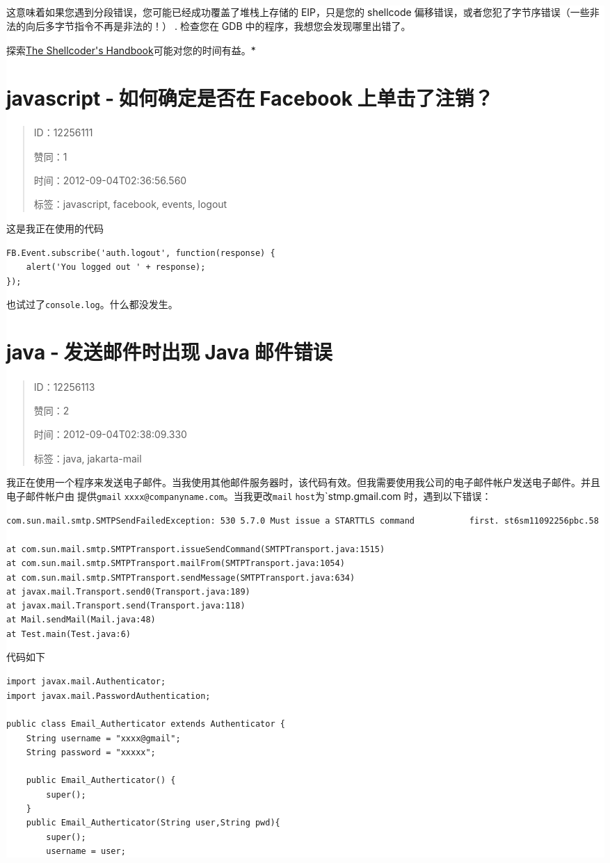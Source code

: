 这意味着如果您遇到分段错误，您可能已经成功覆盖了堆栈上存储的 EIP，只是您的 shellcode 偏移错误，或者您犯了字节序错误（一些非法的向后多字节指令不再是非法的！） . 检查您在 GDB 中的程序，我想您会发现哪里出错了。

探索[The Shellcoder's Handbook](https://rads.stackoverflow.com/amzn/click/com/047008023X)可能对您的时间有益。*

# javascript - 如何确定是否在 Facebook 上单击了注销？

> ID：12256111
> 
> 赞同：1
> 
> 时间：2012-09-04T02:36:56.560
> 
> 标签：javascript, facebook, events, logout

这是我正在使用的代码

```
FB.Event.subscribe('auth.logout', function(response) {
    alert('You logged out ' + response);
}); 
```

也试过了`console.log`。什么都没发生。

# java - 发送邮件时出现 Java 邮件错误

> ID：12256113
> 
> 赞同：2
> 
> 时间：2012-09-04T02:38:09.330
> 
> 标签：java, jakarta-mail

我正在使用一个程序来发送电子邮件。当我使用其他邮件服务器时，该代码有效。但我需要使用我公司的电子邮件帐户发送电子邮件。并且电子邮件帐户由 提供`gmail` `xxxx@companyname.com`。当我更改`mail` `host`为`stmp.gmail.com 时，遇到以下错误：

```
com.sun.mail.smtp.SMTPSendFailedException: 530 5.7.0 Must issue a STARTTLS command           first. st6sm11092256pbc.58

at com.sun.mail.smtp.SMTPTransport.issueSendCommand(SMTPTransport.java:1515)
at com.sun.mail.smtp.SMTPTransport.mailFrom(SMTPTransport.java:1054)
at com.sun.mail.smtp.SMTPTransport.sendMessage(SMTPTransport.java:634)
at javax.mail.Transport.send0(Transport.java:189)
at javax.mail.Transport.send(Transport.java:118)
at Mail.sendMail(Mail.java:48)
at Test.main(Test.java:6) 
```

代码如下

```
import javax.mail.Authenticator;
import javax.mail.PasswordAuthentication;

public class Email_Autherticator extends Authenticator {
    String username = "xxxx@gmail";
    String password = "xxxxx";

    public Email_Autherticator() {
        super();
    }
    public Email_Autherticator(String user,String pwd){
        super();
        username = user;
```